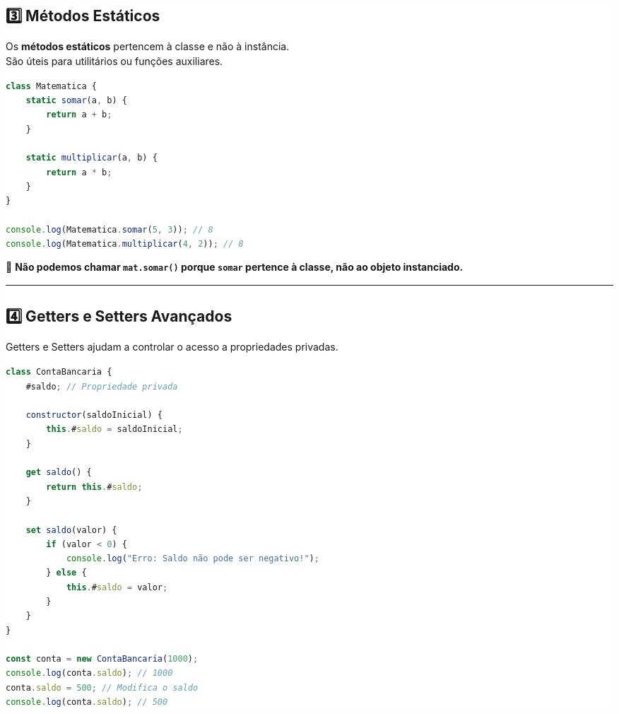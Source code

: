 
## **3️⃣ Métodos Estáticos**
Os **métodos estáticos** pertencem à classe e não à instância.  
São úteis para utilitários ou funções auxiliares.

```javascript
class Matematica {
    static somar(a, b) {
        return a + b;
    }

    static multiplicar(a, b) {
        return a * b;
    }
}

console.log(Matematica.somar(5, 3)); // 8
console.log(Matematica.multiplicar(4, 2)); // 8
```
📌 **Não podemos chamar `mat.somar()` porque `somar` pertence à classe, não ao objeto instanciado.**

---

## **4️⃣ Getters e Setters Avançados**
Getters e Setters ajudam a controlar o acesso a propriedades privadas.

```javascript
class ContaBancaria {
    #saldo; // Propriedade privada

    constructor(saldoInicial) {
        this.#saldo = saldoInicial;
    }

    get saldo() {
        return this.#saldo;
    }

    set saldo(valor) {
        if (valor < 0) {
            console.log("Erro: Saldo não pode ser negativo!");
        } else {
            this.#saldo = valor;
        }
    }
}

const conta = new ContaBancaria(1000);
console.log(conta.saldo); // 1000
conta.saldo = 500; // Modifica o saldo
console.log(conta.saldo); // 500
```
